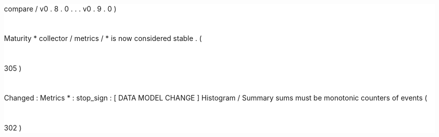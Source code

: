 compare
/
v0
.
8
.
0
.
.
.
v0
.
9
.
0
)
#
#
#
Maturity
*
collector
/
metrics
/
*
is
now
considered
stable
.
(
#
305
)
#
#
#
Changed
:
Metrics
*
:
stop_sign
:
[
DATA
MODEL
CHANGE
]
Histogram
/
Summary
sums
must
be
monotonic
counters
of
events
(
#
302
)